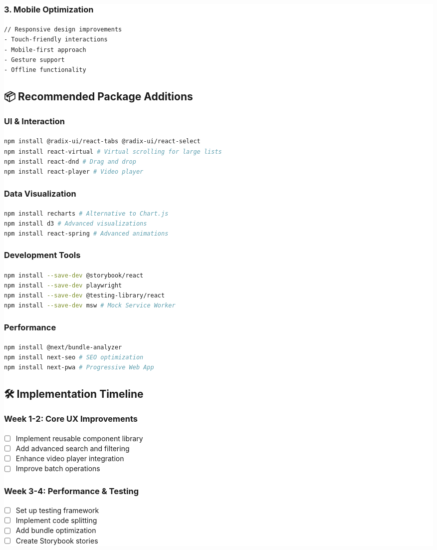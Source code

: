 ### 3. **Mobile Optimization**
```tsx
// Responsive design improvements
- Touch-friendly interactions
- Mobile-first approach
- Gesture support
- Offline functionality
```

## 📦 **Recommended Package Additions**

### **UI & Interaction**
```bash
npm install @radix-ui/react-tabs @radix-ui/react-select
npm install react-virtual # Virtual scrolling for large lists
npm install react-dnd # Drag and drop
npm install react-player # Video player
```

### **Data Visualization**
```bash
npm install recharts # Alternative to Chart.js
npm install d3 # Advanced visualizations
npm install react-spring # Advanced animations
```

### **Development Tools**
```bash
npm install --save-dev @storybook/react
npm install --save-dev playwright
npm install --save-dev @testing-library/react
npm install --save-dev msw # Mock Service Worker
```

### **Performance**
```bash
npm install @next/bundle-analyzer
npm install next-seo # SEO optimization
npm install next-pwa # Progressive Web App
```

## 🛠️ **Implementation Timeline**

### **Week 1-2: Core UX Improvements**
- [ ] Implement reusable component library
- [ ] Add advanced search and filtering
- [ ] Enhance video player integration
- [ ] Improve batch operations

### **Week 3-4: Performance & Testing**
- [ ] Set up testing framework
- [ ] Implement code splitting
- [ ] Add bundle optimization
- [ ] Create Storybook stories
